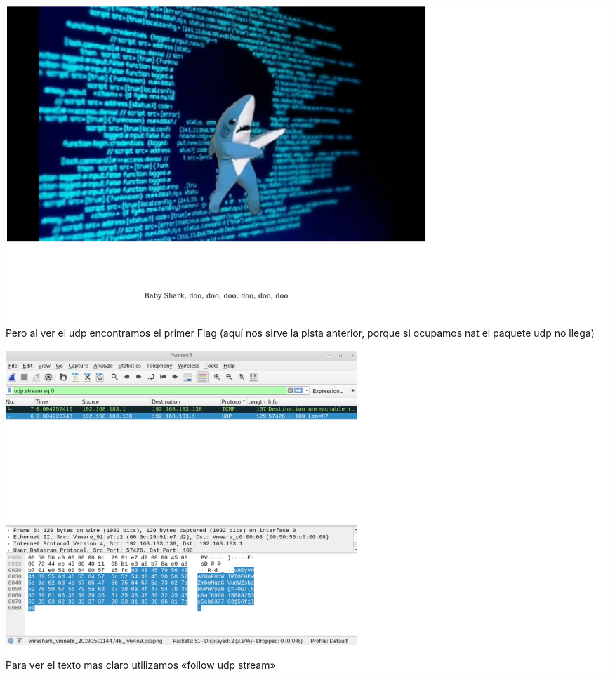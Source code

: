 ![BOX JAW 8](/assets/images/post/2019/jaw8.png)

Pero al ver el udp encontramos el primer Flag (aquí nos sirve la pista anterior, porque si ocupamos nat el paquete udp no llega)

![BOX JAW 9](/assets/images/post/2019/jaw9.png)

Para ver el texto mas claro utilizamos «follow udp stream»
